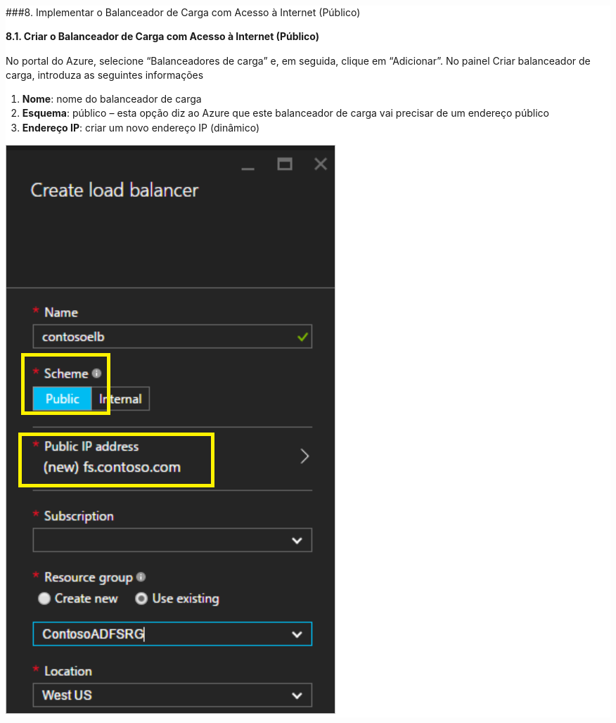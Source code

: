 ###8.   Implementar o Balanceador de Carga com Acesso à Internet (Público)

**8.1.  Criar o Balanceador de Carga com Acesso à Internet (Público)**
 
No portal do Azure, selecione “Balanceadores de carga” e, em seguida, clique em “Adicionar”. No painel Criar balanceador de carga, introduza as seguintes informações
1. **Nome**: nome do balanceador de carga
2. **Esquema**: público – esta opção diz ao Azure que este balanceador de carga vai precisar de um endereço público
3. **Endereço IP**: criar um novo endereço IP (dinâmico)

![Balanceador de carga com acesso à Internet](./media/active-directory-aadconnect-azure-adfs/elbdeployment1.png)
